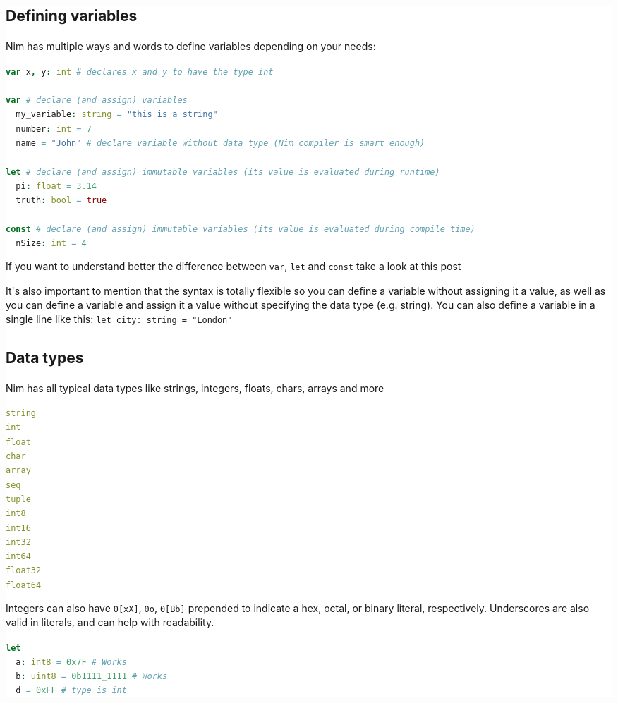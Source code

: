 ## Defining variables

Nim has multiple ways and words to define variables depending on your needs:

```nim
var x, y: int # declares x and y to have the type int

var # declare (and assign) variables
  my_variable: string = "this is a string"
  number: int = 7
  name = "John" # declare variable without data type (Nim compiler is smart enough)

let # declare (and assign) immutable variables (its value is evaluated during runtime)
  pi: float = 3.14
  truth: bool = true
  
const # declare (and assign) immutable variables (its value is evaluated during compile time)
  nSize: int = 4
```

If you want to understand better the difference between `var`, `let` and `const` take a look at this [post](https://dev.to/sigmapie8/learning-nim-var-vs-let-vs-const-25l8)

It's also important to mention that the syntax is totally flexible so you can define a variable without assigning it a value, as well as you can define a variable and assign it a value without specifying the data type (e.g. string). You can also define a variable in a single line like this: ```let city: string = "London"```

## Data types

Nim has all typical data types like strings, integers, floats, chars, arrays and more

```nim
string
int
float
char
array
seq
tuple
int8
int16
int32
int64
float32
float64
```

Integers can also have `0[xX]`, `0o`, `0[Bb]` prepended to indicate a hex, octal, or binary literal, respectively. Underscores are also valid in literals, and can help with readability.

```nim
let
  a: int8 = 0x7F # Works
  b: uint8 = 0b1111_1111 # Works
  d = 0xFF # type is int
```

